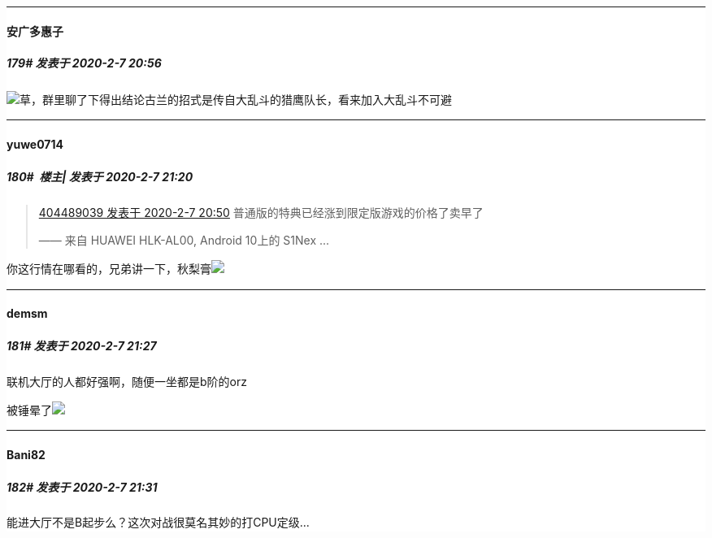 



*****

####  安广多惠子  
##### 179#       发表于 2020-2-7 20:56



<img src="https://static.saraba1st.com/image/smiley/face2017/018.png" referrerpolicy="no-referrer">草，群里聊了下得出结论古兰的招式是传自大乱斗的猎鹰队长，看来加入大乱斗不可避







*****

####  yuwe0714  
##### 180#         楼主| 发表于 2020-2-7 21:20



<blockquote><a href="httphttps://bbs.saraba1st.com/2b/forum.php?mod=redirect&amp;goto=findpost&amp;pid=46354968&amp;ptid=1912344" target="_blank">404489039 发表于 2020-2-7 20:50</a>
普通版的特典已经涨到限定版游戏的价格了卖早了

—— 来自 HUAWEI HLK-AL00, Android 10上的 S1Nex ...</blockquote>
你这行情在哪看的，兄弟讲一下，秋梨膏<img src="https://static.saraba1st.com/image/smiley/face2017/001.png" referrerpolicy="no-referrer">







*****

####  demsm  
##### 181#       发表于 2020-2-7 21:27




联机大厅的人都好强啊，随便一坐都是b阶的orz

被锤晕了<img src="https://static.saraba1st.com/image/smiley/face2017/139.png" referrerpolicy="no-referrer">







*****

####  Bani82  
##### 182#       发表于 2020-2-7 21:31




能进大厅不是B起步么？这次对战很莫名其妙的打CPU定级...
